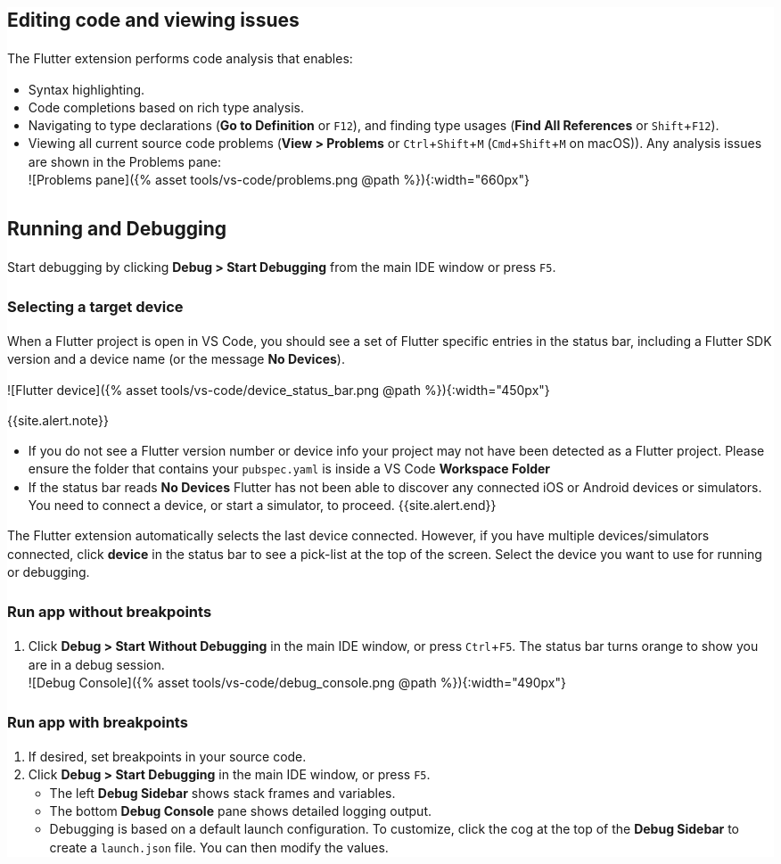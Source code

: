 ## Editing code and viewing issues

The Flutter extension performs code analysis that enables:

* Syntax highlighting.
* Code completions based on rich type analysis.
* Navigating to type declarations (**Go to Definition** or `F12`), and finding type
  usages (**Find All References** or `Shift`+`F12`).
* Viewing all current source code problems
  (**View > Problems** or `Ctrl`+`Shift`+`M` (`Cmd`+`Shift`+`M` on macOS)).
  Any analysis issues are shown in the Problems pane:<br>
  ![Problems pane]({% asset tools/vs-code/problems.png @path %}){:width="660px"}

## Running and Debugging

Start debugging by clicking **Debug > Start Debugging** from the main IDE window or
press `F5`.

### Selecting a target device

When a Flutter project is open in VS Code, you should see a set of Flutter
specific entries in the status bar, including a Flutter SDK version and a
device name (or the message **No Devices**).

![Flutter device]({% asset tools/vs-code/device_status_bar.png @path %}){:width="450px"}

{{site.alert.note}}
  - If you do not see a Flutter version number or device info your project may
    not have been detected as a Flutter project. Please ensure the folder that
    contains your `pubspec.yaml` is inside a VS Code **Workspace Folder**
  - If the status bar reads **No Devices** Flutter has not been
    able to discover any connected iOS or Android devices or simulators.
    You need to connect a device, or start a simulator, to proceed.
{{site.alert.end}}

The Flutter extension automatically selects the last device connected.
However, if you have multiple devices/simulators connected, click
**device** in the status bar to see a pick-list
at the top of the screen. Select the device you want to use for
running or debugging.

### Run app without breakpoints

 1. Click **Debug > Start Without Debugging** in the main IDE window, or
    press `Ctrl`+`F5`.
    The status bar turns orange to show you are in a debug session.<br>
    ![Debug Console]({% asset tools/vs-code/debug_console.png @path %}){:width="490px"}

### Run app with breakpoints

 1. If desired, set breakpoints in your source code.
 1. Click **Debug > Start Debugging** in the main IDE window, or press `F5`.
    * The left **Debug Sidebar** shows stack frames and variables.
    * The bottom **Debug Console** pane shows detailed logging output.
    * Debugging is based on a default launch configuration. To customize,
      click the cog at the top of the **Debug Sidebar** to create a `launch.json`
      file. You can then modify the values.

